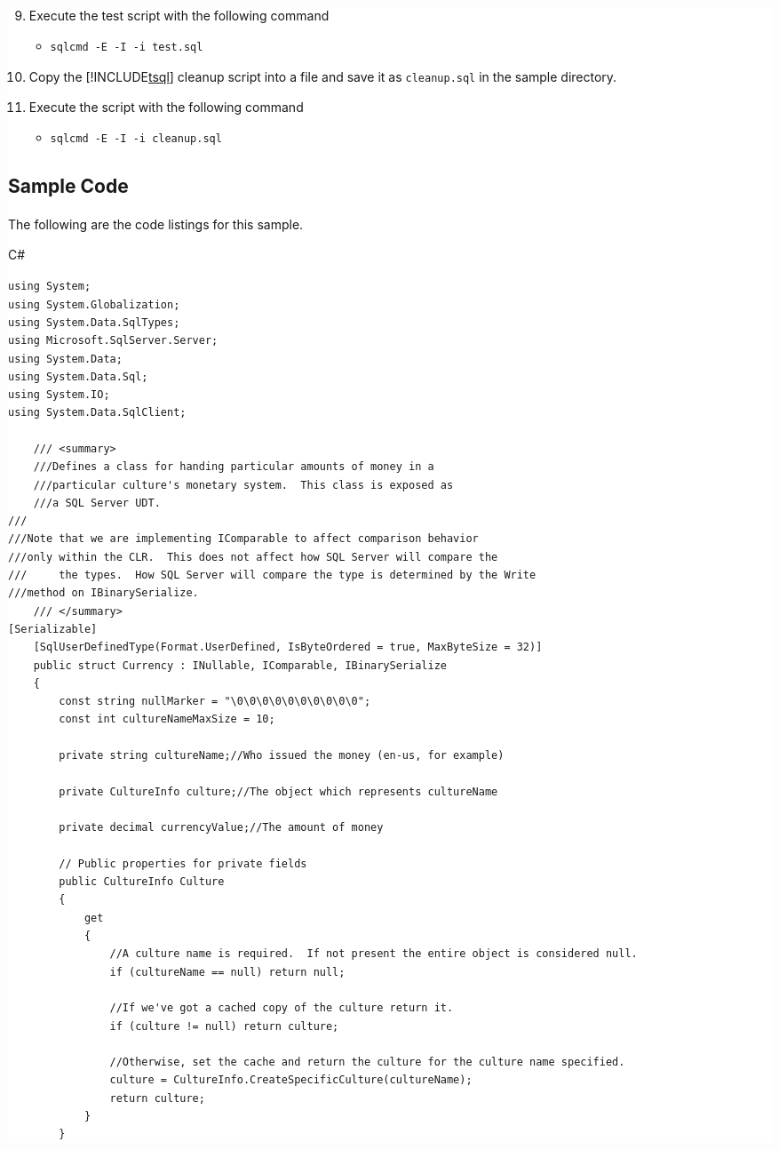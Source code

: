 9. Execute the test script with the following command  
  
    -   `sqlcmd -E -I -i test.sql`  
  
10. Copy the [!INCLUDE[tsql](../a9notintoc/includes/tsql-md.md)] cleanup script into a file and save it as `cleanup.sql` in the sample directory.  
  
11. Execute the script with the  following command  
  
    -   `sqlcmd -E -I -i cleanup.sql`  
  
## Sample Code  
 The following are the code listings for this sample.  
  
 C#  
  
```  
using System;  
using System.Globalization;  
using System.Data.SqlTypes;  
using Microsoft.SqlServer.Server;  
using System.Data;  
using System.Data.Sql;  
using System.IO;  
using System.Data.SqlClient;  
  
    /// <summary>  
    ///Defines a class for handing particular amounts of money in a   
    ///particular culture's monetary system.  This class is exposed as   
    ///a SQL Server UDT.  
///   
///Note that we are implementing IComparable to affect comparison behavior   
///only within the CLR.  This does not affect how SQL Server will compare the  
///     the types.  How SQL Server will compare the type is determined by the Write   
///method on IBinarySerialize.  
    /// </summary>  
[Serializable]  
    [SqlUserDefinedType(Format.UserDefined, IsByteOrdered = true, MaxByteSize = 32)]  
    public struct Currency : INullable, IComparable, IBinarySerialize  
    {  
        const string nullMarker = "\0\0\0\0\0\0\0\0\0\0";  
        const int cultureNameMaxSize = 10;  
  
        private string cultureName;//Who issued the money (en-us, for example)  
  
        private CultureInfo culture;//The object which represents cultureName  
  
        private decimal currencyValue;//The amount of money  
  
        // Public properties for private fields  
        public CultureInfo Culture  
        {  
            get  
            {  
                //A culture name is required.  If not present the entire object is considered null.  
                if (cultureName == null) return null;  
  
                //If we've got a cached copy of the culture return it.  
                if (culture != null) return culture;  
  
                //Otherwise, set the cache and return the culture for the culture name specified.  
                culture = CultureInfo.CreateSpecificCulture(cultureName);  
                return culture;  
            }  
        }  
```